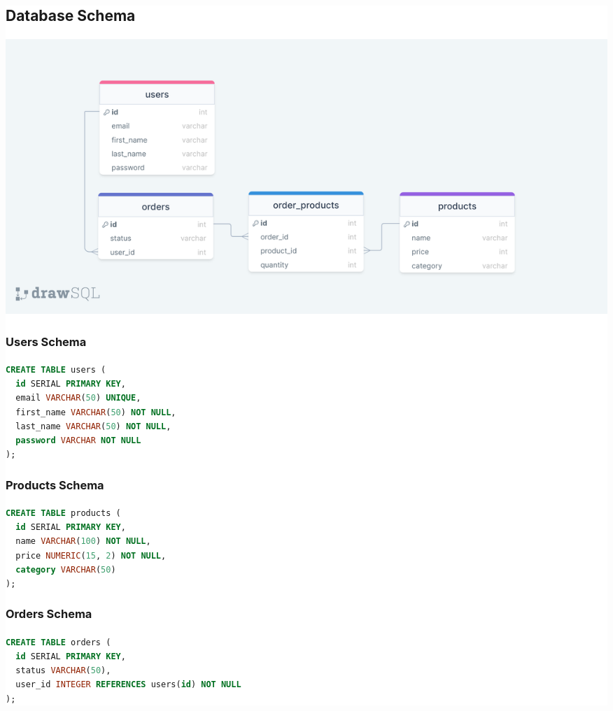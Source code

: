 
## Database Schema

![Project Architecture](./images/schema.png)

### Users Schema

```sql
CREATE TABLE users (
  id SERIAL PRIMARY KEY,
  email VARCHAR(50) UNIQUE,
  first_name VARCHAR(50) NOT NULL,
  last_name VARCHAR(50) NOT NULL,
  password VARCHAR NOT NULL
);
```

### Products Schema

```sql
CREATE TABLE products (
  id SERIAL PRIMARY KEY,
  name VARCHAR(100) NOT NULL,
  price NUMERIC(15, 2) NOT NULL,
  category VARCHAR(50)
);
```

### Orders Schema

```sql
CREATE TABLE orders (
  id SERIAL PRIMARY KEY,
  status VARCHAR(50),
  user_id INTEGER REFERENCES users(id) NOT NULL
);
```
